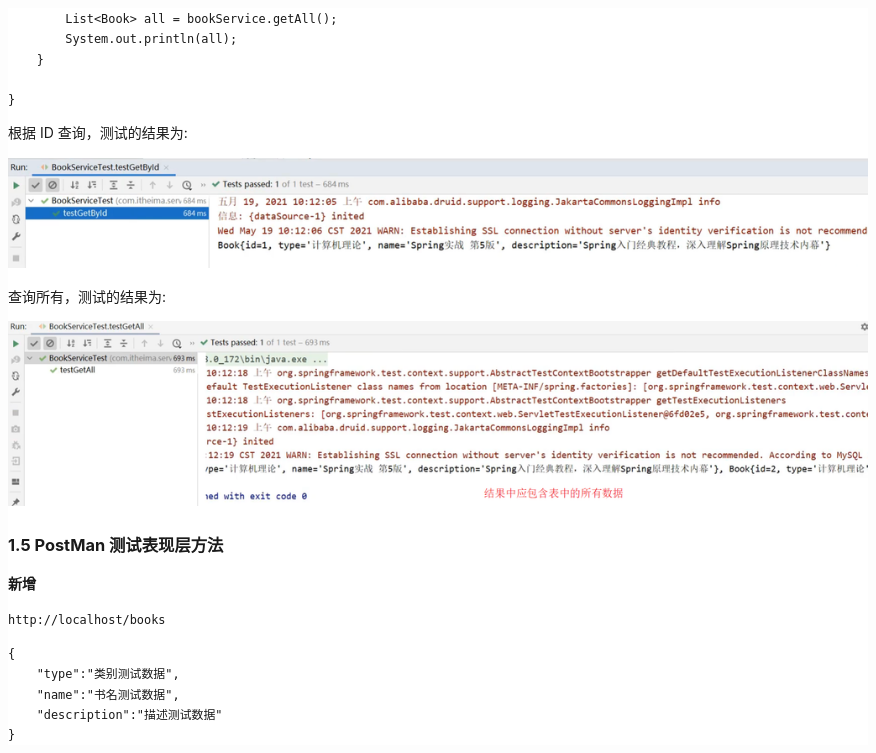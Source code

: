 ```
        List<Book> all = bookService.getAll();
        System.out.println(all);
    }
 
}
```

根据 ID 查询，测试的结果为:

![](<assets/1740015623691.png>)

查询所有，测试的结果为:

![](<assets/1740015625812.png>)

### 1.5 PostMan 测试表现层方法

**新增**

`http://localhost/books`

```
{
    "type":"类别测试数据",
    "name":"书名测试数据",
    "description":"描述测试数据"
}
```
